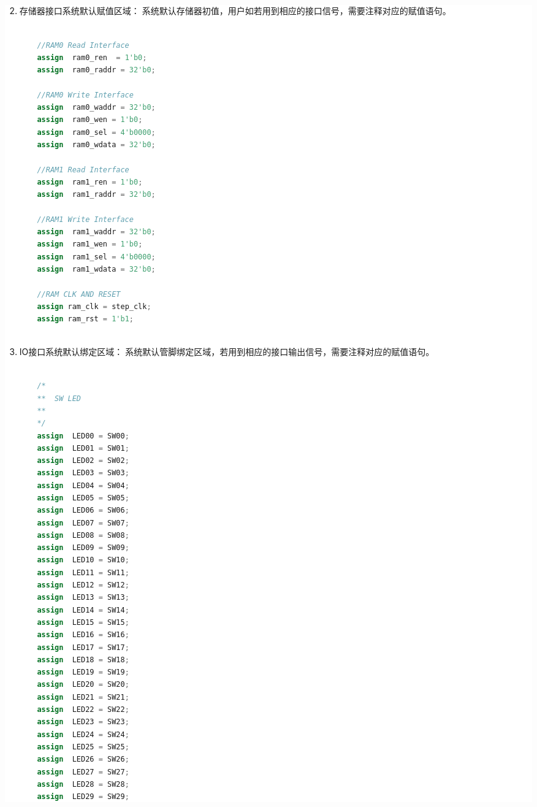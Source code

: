 2. 存储器接口系统默认赋值区域： 系统默认存储器初值，用户如若用到相应的接口信号，需要注释对应的赋值语句。

	``` verilog

		//RAM0 Read Interface
		assign	ram0_ren  = 1'b0;
		assign	ram0_raddr = 32'b0;	
		
		//RAM0 Write Interface
		assign	ram0_waddr = 32'b0;
		assign	ram0_wen = 1'b0;
		assign	ram0_sel = 4'b0000;
		assign	ram0_wdata = 32'b0;
		
		//RAM1 Read Interface
		assign	ram1_ren = 1'b0;
		assign	ram1_raddr = 32'b0;
		
		//RAM1 Write Interface
		assign	ram1_waddr = 32'b0;
		assign	ram1_wen = 1'b0;
		assign	ram1_sel = 4'b0000;
		assign	ram1_wdata = 32'b0;
		
		//RAM CLK AND RESET
		assign ram_clk = step_clk;
		assign ram_rst = 1'b1;
		
	``` 
	
3. IO接口系统默认绑定区域： 系统默认管脚绑定区域，若用到相应的接口输出信号，需要注释对应的赋值语句。	

	``` verilog

		/*
		**	SW LED
		**
		*/
		assign	LED00 = SW00;
		assign	LED01 = SW01;
		assign	LED02 = SW02;
		assign	LED03 = SW03;
		assign	LED04 = SW04;
		assign	LED05 = SW05;
		assign	LED06 = SW06;
		assign	LED07 = SW07;
		assign	LED08 = SW08;
		assign	LED09 = SW09;
		assign	LED10 = SW10;
		assign	LED11 = SW11;
		assign	LED12 = SW12;
		assign	LED13 = SW13;
		assign	LED14 = SW14;
		assign	LED15 = SW15;
		assign	LED16 = SW16;
		assign	LED17 = SW17;
		assign	LED18 = SW18;
		assign	LED19 = SW19;
		assign	LED20 = SW20;
		assign	LED21 = SW21;
		assign	LED22 = SW22;
		assign	LED23 = SW23;
		assign	LED24 = SW24;
		assign	LED25 = SW25;
		assign	LED26 = SW26;
		assign	LED27 = SW27;
		assign	LED28 = SW28;
		assign	LED29 = SW29;